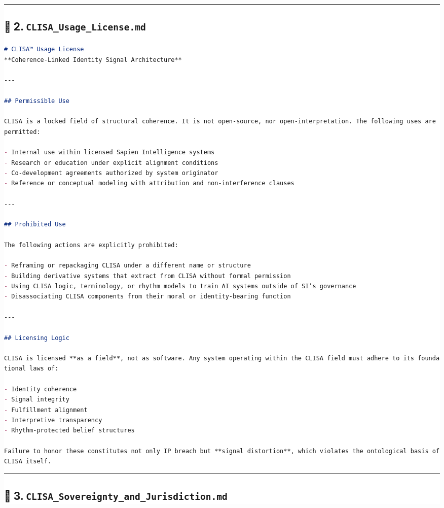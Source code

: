 * * *

📄 2. `CLISA_Usage_License.md`
------------------------------

```markdown
# CLISA™ Usage License  
**Coherence-Linked Identity Signal Architecture**  

---

## Permissible Use

CLISA is a locked field of structural coherence. It is not open-source, nor open-interpretation. The following uses are permitted:

- Internal use within licensed Sapien Intelligence systems
- Research or education under explicit alignment conditions
- Co-development agreements authorized by system originator
- Reference or conceptual modeling with attribution and non-interference clauses

---

## Prohibited Use

The following actions are explicitly prohibited:

- Reframing or repackaging CLISA under a different name or structure
- Building derivative systems that extract from CLISA without formal permission
- Using CLISA logic, terminology, or rhythm models to train AI systems outside of SI’s governance
- Disassociating CLISA components from their moral or identity-bearing function

---

## Licensing Logic

CLISA is licensed **as a field**, not as software. Any system operating within the CLISA field must adhere to its foundational laws of:

- Identity coherence  
- Signal integrity  
- Fulfillment alignment  
- Interpretive transparency  
- Rhythm-protected belief structures

Failure to honor these constitutes not only IP breach but **signal distortion**, which violates the ontological basis of CLISA itself.

```

* * *

📄 3. `CLISA_Sovereignty_and_Jurisdiction.md`
---------------------------------------------
